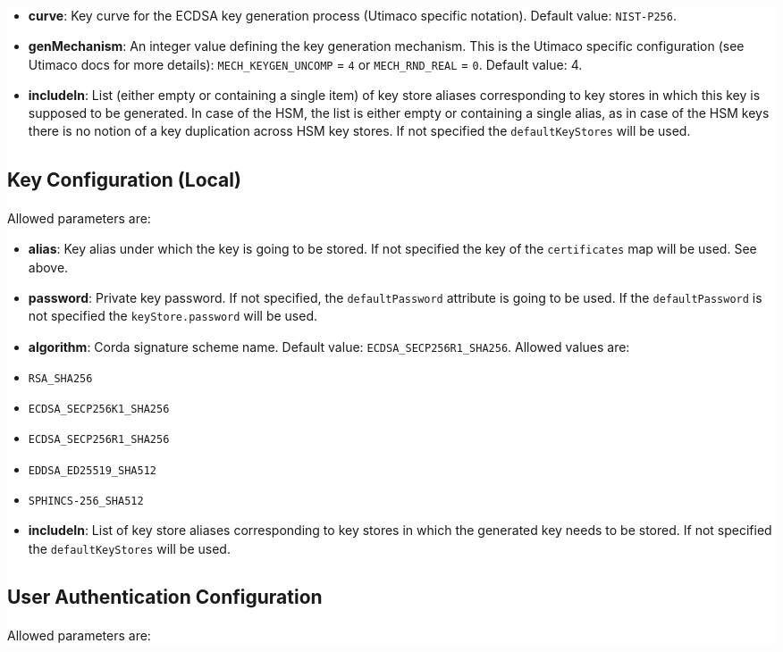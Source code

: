
* **curve**: 
Key curve for the ECDSA key generation process (Utimaco specific notation). Default value: `NIST-P256`.


* **genMechanism**: 
An integer value defining the key generation mechanism.
This is the Utimaco specific configuration (see Utimaco docs for more details): `MECH_KEYGEN_UNCOMP` = `4` or `MECH_RND_REAL` = `0`.
Default value: 4.


* **includeIn**: 
List (either empty or containing a single item) of key store aliases corresponding to key stores in which this key is supposed to be generated.
In case of the HSM, the list is either empty or containing a single alias, as in case of the HSM keys there is no notion
of a key duplication across HSM key stores. If not specified the `defaultKeyStores` will be used.




## Key Configuration (Local)

Allowed parameters are:


* **alias**: 
Key alias under which the key is going to be stored. If not specified the key of the `certificates` map will be used. See above.


* **password**: 
Private key password. If not specified, the `defaultPassword` attribute is going to be used.
If the `defaultPassword` is not specified the `keyStore.password` will be used.


* **algorithm**: 
Corda signature scheme name. Default value: `ECDSA_SECP256R1_SHA256`. Allowed values are:


* `RSA_SHA256`
* `ECDSA_SECP256K1_SHA256`
* `ECDSA_SECP256R1_SHA256`
* `EDDSA_ED25519_SHA512`
* `SPHINCS-256_SHA512`


* **includeIn**: 
List of key store aliases corresponding to key stores in which the generated key needs to be stored.
If not specified the `defaultKeyStores` will be used.




## User Authentication Configuration

Allowed parameters are:
